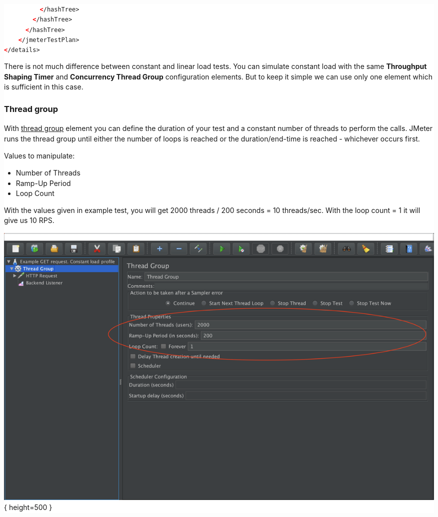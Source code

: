 ```xml
          </hashTree>
        </hashTree>
      </hashTree>
    </jmeterTestPlan>
</details>
```

There is not much difference between constant and linear load tests. You can simulate constant load with the same **Throughput Shaping Timer** and **Concurrency Thread Group** configuration elements. But to keep it simple we can use only one element which is sufficient in this case.

### Thread group
With [thread group](https://jmeter.apache.org/usermanual/component_reference.html#Thread_Group) element you can define the duration of your test and a constant number of threads to perform the calls. JMeter runs the thread group until either the number of loops is reached or the duration/end-time is reached - whichever occurs first.

Values to manipulate:

- Number of Threads
- Ramp-Up Period
- Loop Count

With the values given in example test, you will get 2000 threads / 200 seconds = 10 threads/sec. With the loop count = 1 it will give us 10 RPS.

![constant_thread_group dmg](images/constant_thread_group.png){ height=500 }
